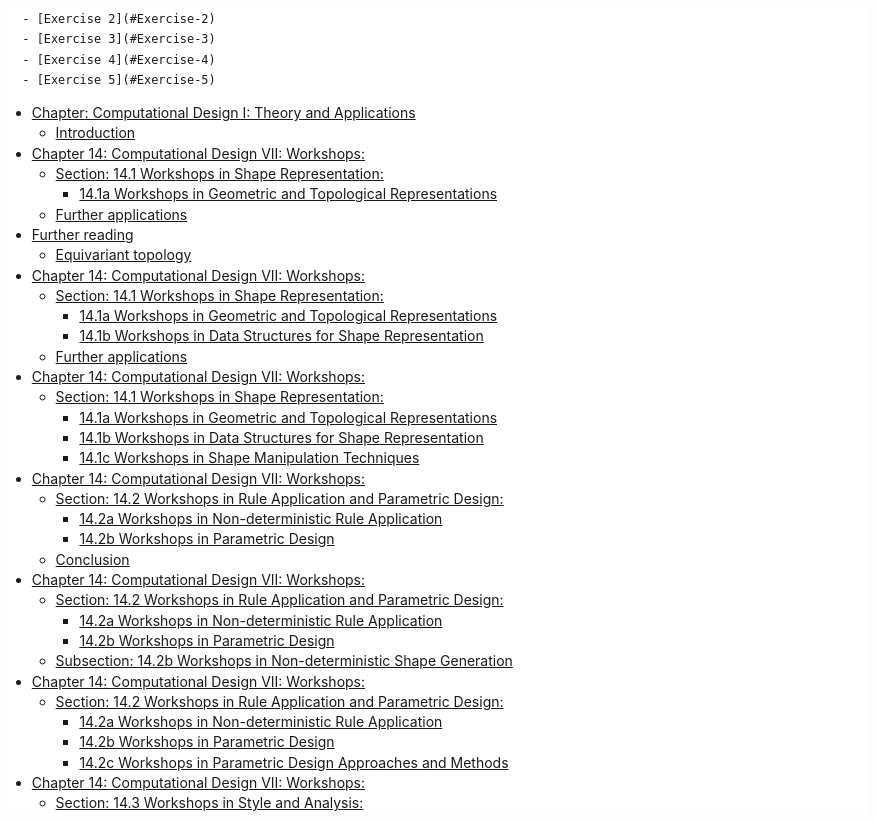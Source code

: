       - [Exercise 2](#Exercise-2)
      - [Exercise 3](#Exercise-3)
      - [Exercise 4](#Exercise-4)
      - [Exercise 5](#Exercise-5)
  - [Chapter: Computational Design I: Theory and Applications](#Chapter:-Computational-Design-I:-Theory-and-Applications)
    - [Introduction](#Introduction)
  - [Chapter 14: Computational Design VII: Workshops:](#Chapter-14:-Computational-Design-VII:-Workshops:)
    - [Section: 14.1 Workshops in Shape Representation:](#Section:-14.1-Workshops-in-Shape-Representation:)
      - [14.1a Workshops in Geometric and Topological Representations](#14.1a-Workshops-in-Geometric-and-Topological-Representations)
    - [Further applications](#Further-applications)
  - [Further reading](#Further-reading)
    - [Equivariant topology](#Equivariant-topology)
  - [Chapter 14: Computational Design VII: Workshops:](#Chapter-14:-Computational-Design-VII:-Workshops:)
    - [Section: 14.1 Workshops in Shape Representation:](#Section:-14.1-Workshops-in-Shape-Representation:)
      - [14.1a Workshops in Geometric and Topological Representations](#14.1a-Workshops-in-Geometric-and-Topological-Representations)
      - [14.1b Workshops in Data Structures for Shape Representation](#14.1b-Workshops-in-Data-Structures-for-Shape-Representation)
    - [Further applications](#Further-applications)
  - [Chapter 14: Computational Design VII: Workshops:](#Chapter-14:-Computational-Design-VII:-Workshops:)
    - [Section: 14.1 Workshops in Shape Representation:](#Section:-14.1-Workshops-in-Shape-Representation:)
      - [14.1a Workshops in Geometric and Topological Representations](#14.1a-Workshops-in-Geometric-and-Topological-Representations)
      - [14.1b Workshops in Data Structures for Shape Representation](#14.1b-Workshops-in-Data-Structures-for-Shape-Representation)
      - [14.1c Workshops in Shape Manipulation Techniques](#14.1c-Workshops-in-Shape-Manipulation-Techniques)
  - [Chapter 14: Computational Design VII: Workshops:](#Chapter-14:-Computational-Design-VII:-Workshops:)
    - [Section: 14.2 Workshops in Rule Application and Parametric Design:](#Section:-14.2-Workshops-in-Rule-Application-and-Parametric-Design:)
      - [14.2a Workshops in Non-deterministic Rule Application](#14.2a-Workshops-in-Non-deterministic-Rule-Application)
      - [14.2b Workshops in Parametric Design](#14.2b-Workshops-in-Parametric-Design)
    - [Conclusion](#Conclusion)
  - [Chapter 14: Computational Design VII: Workshops:](#Chapter-14:-Computational-Design-VII:-Workshops:)
    - [Section: 14.2 Workshops in Rule Application and Parametric Design:](#Section:-14.2-Workshops-in-Rule-Application-and-Parametric-Design:)
      - [14.2a Workshops in Non-deterministic Rule Application](#14.2a-Workshops-in-Non-deterministic-Rule-Application)
      - [14.2b Workshops in Parametric Design](#14.2b-Workshops-in-Parametric-Design)
    - [Subsection: 14.2b Workshops in Non-deterministic Shape Generation](#Subsection:-14.2b-Workshops-in-Non-deterministic-Shape-Generation)
  - [Chapter 14: Computational Design VII: Workshops:](#Chapter-14:-Computational-Design-VII:-Workshops:)
    - [Section: 14.2 Workshops in Rule Application and Parametric Design:](#Section:-14.2-Workshops-in-Rule-Application-and-Parametric-Design:)
      - [14.2a Workshops in Non-deterministic Rule Application](#14.2a-Workshops-in-Non-deterministic-Rule-Application)
      - [14.2b Workshops in Parametric Design](#14.2b-Workshops-in-Parametric-Design)
      - [14.2c Workshops in Parametric Design Approaches and Methods](#14.2c-Workshops-in-Parametric-Design-Approaches-and-Methods)
  - [Chapter 14: Computational Design VII: Workshops:](#Chapter-14:-Computational-Design-VII:-Workshops:)
    - [Section: 14.3 Workshops in Style and Analysis:](#Section:-14.3-Workshops-in-Style-and-Analysis:)